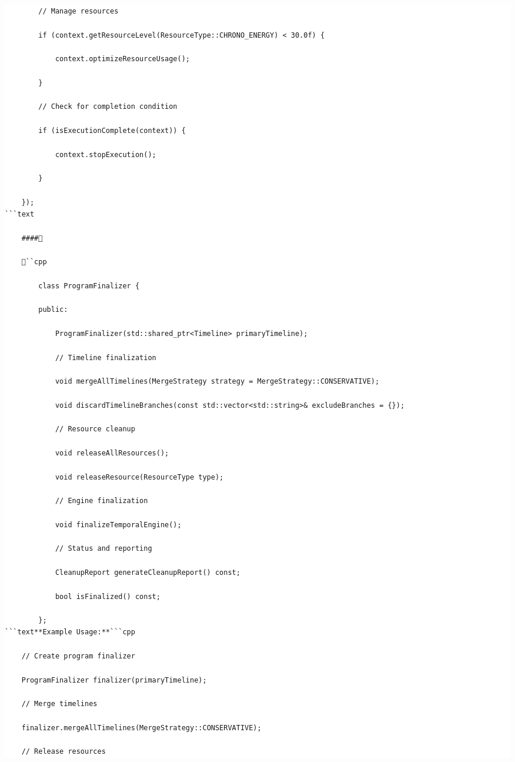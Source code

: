 ```text
        // Manage resources

        if (context.getResourceLevel(ResourceType::CHRONO_ENERGY) < 30.0f) {

            context.optimizeResourceUsage();

        }

        // Check for completion condition

        if (isExecutionComplete(context)) {

            context.stopExecution();

        }

    });
```text

    ####

    ``cpp

        class ProgramFinalizer {

        public:

            ProgramFinalizer(std::shared_ptr<Timeline> primaryTimeline);

            // Timeline finalization

            void mergeAllTimelines(MergeStrategy strategy = MergeStrategy::CONSERVATIVE);

            void discardTimelineBranches(const std::vector<std::string>& excludeBranches = {});

            // Resource cleanup

            void releaseAllResources();

            void releaseResource(ResourceType type);

            // Engine finalization

            void finalizeTemporalEngine();

            // Status and reporting

            CleanupReport generateCleanupReport() const;

            bool isFinalized() const;

        };
```text**Example Usage:**```cpp

    // Create program finalizer

    ProgramFinalizer finalizer(primaryTimeline);

    // Merge timelines

    finalizer.mergeAllTimelines(MergeStrategy::CONSERVATIVE);

    // Release resources
```